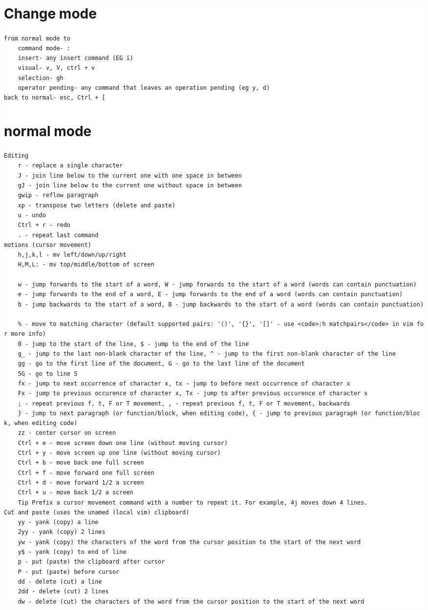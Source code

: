 # Change mode
    from normal mode to
        command mode- : 
        insert- any insert command (EG i)
        visual- v, V, ctrl + v
        selection- gh
        operator pending- any command that leaves an operation pending (eg y, d)			
    back to normal- esc, Ctrl + [
# normal mode
    Editing
        r - replace a single character
        J - join line below to the current one with one space in between
        gJ - join line below to the current one without space in between
        gwip - reflow paragraph
        xp - transpose two letters (delete and paste)
        u - undo
        Ctrl + r - redo
        . - repeat last command
    motions (cursor movement)
        h,j,k,l - mv left/down/up/right
        H,M,L: - mv top/middle/bottom of screen

        w - jump forwards to the start of a word, W - jump forwards to the start of a word (words can contain punctuation)
        e - jump forwards to the end of a word, E - jump forwards to the end of a word (words can contain punctuation)
        b - jump backwards to the start of a word, B - jump backwards to the start of a word (words can contain punctuation)

        % - move to matching character (default supported pairs: '()', '{}', '[]' - use <code>:h matchpairs</code> in vim for more info)
        0 - jump to the start of the line, $ - jump to the end of the line
        g_ - jump to the last non-blank character of the line, ^ - jump to the first non-blank character of the line
        gg - go to the first line of the document, G - go to the last line of the document
        5G - go to line 5
        fx - jump to next occurrence of character x, tx - jump to before next occurrence of character x
        Fx - jump to previous occurence of character x, Tx - jump to after previous occurence of character x
        ; - repeat previous f, t, F or T movement, , - repeat previous f, t, F or T movement, backwards
        } - jump to next paragraph (or function/block, when editing code), { - jump to previous paragraph (or function/block, when editing code)
        zz - center cursor on screen
        Ctrl + e - move screen down one line (without moving cursor)
        Ctrl + y - move screen up one line (without moving cursor)
        Ctrl + b - move back one full screen
        Ctrl + f - move forward one full screen
        Ctrl + d - move forward 1/2 a screen
        Ctrl + u - move back 1/2 a screen
        Tip Prefix a cursor movement command with a number to repeat it. For example, 4j moves down 4 lines.
    Cut and paste (uses the unamed (local vim) clipboard)
        yy - yank (copy) a line
        2yy - yank (copy) 2 lines
        yw - yank (copy) the characters of the word from the cursor position to the start of the next word
        y$ - yank (copy) to end of line
        p - put (paste) the clipboard after cursor
        P - put (paste) before cursor
        dd - delete (cut) a line
        2dd - delete (cut) 2 lines
        dw - delete (cut) the characters of the word from the cursor position to the start of the next word